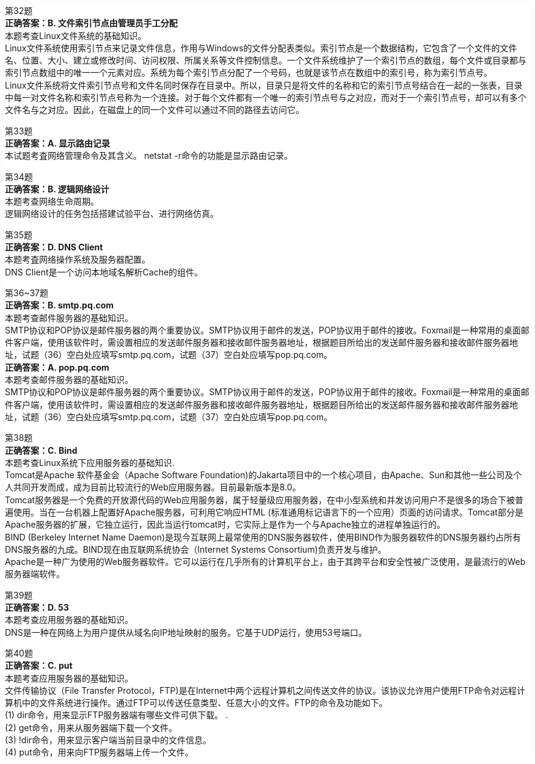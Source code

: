 第32题  
**正确答案：B. 文件索引节点由管理员手工分配**  
本题考查Linux文件系统的基础知识。  
Linux文件系统使用索引节点来记录文件信息，作用与Windows的文件分配表类似。索引节点是一个数据结构，它包含了一个文件的文件名、位置、大小、建立或修改时间、访问权限、所属关系等文件控制信息。一个文件系统维护了一个索引节点的数组，每个文件或目录都与索引节点数组中的唯一一个元素对应。系统为每个索引节点分配了一个号码，也就是该节点在数组中的索引号，称为索引节点号。  
Linux文件系统将文件索引节点号和文件名同时保存在目录中。所以，目录只是将文件的名称和它的索引节点号结合在一起的一张表，目录中每一对文件名称和索引节点号称为一个连接。对于每个文件都有一个唯一的索引节点号与之对应，而对于一个索引节点号，却可以有多个文件名与之对应。因此，在磁盘上的同一个文件可以通过不同的路径去访问它。  
  
第33题  
**正确答案：A. 显示路由记录**  
本试题考査网络管理命令及其含义。 netstat -r命令的功能是显示路由记录。  
  
第34题  
**正确答案：B. 逻辑网络设计**  
本题考查网络生命周期。  
逻辑网络设计的任务包括搭建试验平台、进行网络仿真。  
  
第35题  
**正确答案：D. DNS Client**  
本题考査网络操作系统及服务器配置。  
DNS Client是一个访问本地域名解析Cache的组件。  
  
第36~37题  
**正确答案：B. smtp.pq.com**  
本题考查邮件服务器的基础知识。  
SMTP协议和POP协议是邮件服务器的两个重要协议。SMTP协议用于邮件的发送，POP协议用于邮件的接收。Foxmail是一种常用的桌面邮件客户端，使用该软件时，需设置相应的发送邮件服务器和接收邮件服务器地址，根据题目所给出的发送邮件服务器和接收邮件服务器地址，试题（36）空白处应填写smtp.pq.com，试题（37）空白处应填写pop.pq.com。  
**正确答案：A. pop.pq.com**  
本题考查邮件服务器的基础知识。  
SMTP协议和POP协议是邮件服务器的两个重要协议。SMTP协议用于邮件的发送，POP协议用于邮件的接收。Foxmail是一种常用的桌面邮件客户端，使用该软件时，需设置相应的发送邮件服务器和接收邮件服务器地址，根据题目所给出的发送邮件服务器和接收邮件服务器地址，试题（36）空白处应填写smtp.pq.com，试题（37）空白处应填写pop.pq.com。  
  
第38题  
**正确答案：C. Bind**  
本题考查Linux系统下应用服务器的基础知识.  
Tomcat是Apache 软件基金会（Apache Software Foundation)的Jakarta项目中的一个核心项目，由Apache、Sun和其他一些公司及个人共同开发而成，成为目前比较流行的Web应用服务器。目前最新版本是8.0。  
Tomcat服务器是一个免费的开放源代码的Web应用服务器，属于轻量级应用服务器，在中小型系统和并发访问用户不是很多的场合下被普遍使用。当在一台机器上配置好Apache服务器，可利用它响应HTML (标准通用标记语言下的一个应用）页面的访问请求。Tomcat部分是Apache服务器的扩展，它独立运行，因此当运行tomcat时，它实际上是作为一个与Apache独立的进程单独运行的。  
BIND (Berkeley Internet Name Daemon)是现今互联网上最常使用的DNS服务器软件，使用BIND作为服务器软件的DNS服务器约占所有DNS服务器的九成。BIND现在由互联网系统协会（Internet Systems Consortium)负责开发与维护。  
Apache是一种广为使用的Web服务器软件。它可以运行在几乎所有的计算机平台上，由于其跨平台和安全性被广泛使用，是最流行的Web服务器端软件。  
  
第39题  
**正确答案：D. 53**  
本题考查应用服务器的基础知识。  
DNS是一种在网络上为用户提供从域名向IP地址映射的服务。它基于UDP运行，使用53号端口。  
  
第40题  
**正确答案：C. put**  
本题考查应用服务器的基础知识。  
文件传输协议（File Transfer Protocol，FTP)是在Internet中两个远程计算机之间传送文件的协议。该协议允许用户使用FTP命令对远程计算机中的文件系统进行操作。通过FTP可以传送任意类型、任意大小的文件。FTP的命令及功能如下。  
(1) dir命令，用来显示FTP服务器端有哪些文件可供下载。 .  
(2) get命令，用来从服务器端下载一个文件。  
(3) !dir命令，用来显示客户端当前目录中的文件信息。  
(4) put命令，用来向FTP服务器端上传一个文件。  
  